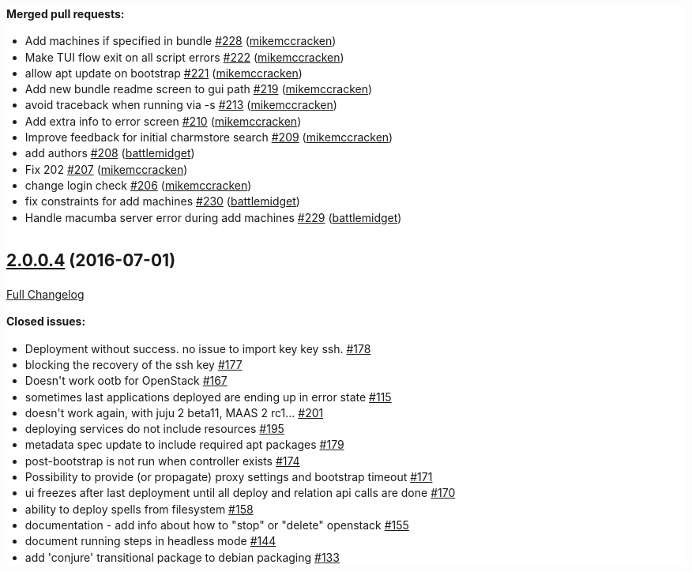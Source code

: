 **Merged pull requests:**

- Add machines if specified in bundle [\#228](https://github.com/conjure-up/conjure-up/pull/228) ([mikemccracken](https://github.com/mikemccracken))
- Make TUI flow exit on all script errors [\#222](https://github.com/conjure-up/conjure-up/pull/222) ([mikemccracken](https://github.com/mikemccracken))
- allow apt update on bootstrap [\#221](https://github.com/conjure-up/conjure-up/pull/221) ([mikemccracken](https://github.com/mikemccracken))
- Add new bundle readme screen to gui path [\#219](https://github.com/conjure-up/conjure-up/pull/219) ([mikemccracken](https://github.com/mikemccracken))
- avoid traceback when running via -s [\#213](https://github.com/conjure-up/conjure-up/pull/213) ([mikemccracken](https://github.com/mikemccracken))
- Add extra info to error screen [\#210](https://github.com/conjure-up/conjure-up/pull/210) ([mikemccracken](https://github.com/mikemccracken))
- Improve feedback for initial charmstore search [\#209](https://github.com/conjure-up/conjure-up/pull/209) ([mikemccracken](https://github.com/mikemccracken))
- add authors [\#208](https://github.com/conjure-up/conjure-up/pull/208) ([battlemidget](https://github.com/battlemidget))
- Fix 202 [\#207](https://github.com/conjure-up/conjure-up/pull/207) ([mikemccracken](https://github.com/mikemccracken))
- change login check [\#206](https://github.com/conjure-up/conjure-up/pull/206) ([mikemccracken](https://github.com/mikemccracken))
- fix constraints for add machines [\#230](https://github.com/conjure-up/conjure-up/pull/230) ([battlemidget](https://github.com/battlemidget))
- Handle macumba server error during add machines [\#229](https://github.com/conjure-up/conjure-up/pull/229) ([battlemidget](https://github.com/battlemidget))

## [2.0.0.4](https://github.com/conjure-up/conjure-up/tree/2.0.0.4) (2016-07-01)
[Full Changelog](https://github.com/conjure-up/conjure-up/compare/2.0.0.3...2.0.0.4)

**Closed issues:**

- Deployment without success. no issue to import key key ssh.  [\#178](https://github.com/conjure-up/conjure-up/issues/178)
- blocking the recovery of the ssh key [\#177](https://github.com/conjure-up/conjure-up/issues/177)
- Doesn't work ootb for OpenStack [\#167](https://github.com/conjure-up/conjure-up/issues/167)
- sometimes last applications deployed are ending up in error state [\#115](https://github.com/conjure-up/conjure-up/issues/115)
- doesn't work again, with juju 2 beta11, MAAS 2 rc1... [\#201](https://github.com/conjure-up/conjure-up/issues/201)
- deploying services do not include resources [\#195](https://github.com/conjure-up/conjure-up/issues/195)
- metadata spec update to include required apt packages [\#179](https://github.com/conjure-up/conjure-up/issues/179)
- post-bootstrap is not run when controller exists [\#174](https://github.com/conjure-up/conjure-up/issues/174)
- Possibility to provide \(or propagate\) proxy settings and bootstrap timeout [\#171](https://github.com/conjure-up/conjure-up/issues/171)
- ui freezes after last deployment until all deploy and relation api calls are done [\#170](https://github.com/conjure-up/conjure-up/issues/170)
- ability to deploy spells from filesystem [\#158](https://github.com/conjure-up/conjure-up/issues/158)
- documentation - add info about how to "stop" or "delete" openstack [\#155](https://github.com/conjure-up/conjure-up/issues/155)
- document running steps in headless mode [\#144](https://github.com/conjure-up/conjure-up/issues/144)
- add 'conjure' transitional package to debian packaging [\#133](https://github.com/conjure-up/conjure-up/issues/133)
